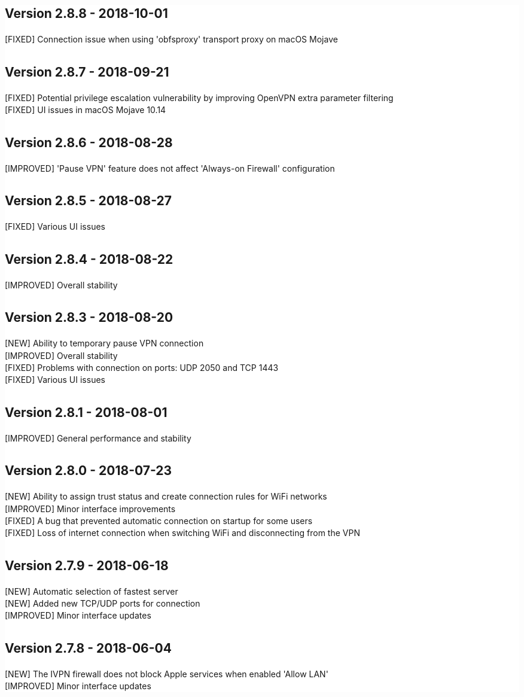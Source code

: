 ## Version 2.8.8 - 2018-10-01

[FIXED] Connection issue when using 'obfsproxy' transport proxy on macOS Mojave

## Version 2.8.7 - 2018-09-21

[FIXED] Potential privilege escalation vulnerability by improving OpenVPN extra parameter filtering  
[FIXED] UI issues in macOS Mojave 10.14

## Version 2.8.6 - 2018-08-28

[IMPROVED] 'Pause VPN' feature does not affect 'Always-on Firewall' configuration

## Version 2.8.5 - 2018-08-27

[FIXED] Various UI issues

## Version 2.8.4 - 2018-08-22

[IMPROVED] Overall stability

## Version 2.8.3 - 2018-08-20

[NEW] Ability to temporary pause VPN connection  
[IMPROVED] Overall stability  
[FIXED] Problems with connection on ports: UDP 2050 and TCP 1443  
[FIXED] Various UI issues

## Version 2.8.1 - 2018-08-01

[IMPROVED] General performance and stability

## Version 2.8.0 - 2018-07-23

[NEW] Ability to assign trust status and create connection rules for WiFi networks  
[IMPROVED] Minor interface improvements  
[FIXED] A bug that prevented automatic connection on startup for some users  
[FIXED] Loss of internet connection when switching WiFi and disconnecting from the VPN

## Version 2.7.9 - 2018-06-18

[NEW] Automatic selection of fastest server  
[NEW] Added new TCP/UDP ports for connection  
[IMPROVED] Minor interface updates

## Version 2.7.8 - 2018-06-04

[NEW] The IVPN firewall does not block Apple services when enabled 'Allow LAN'  
[IMPROVED] Minor interface updates
